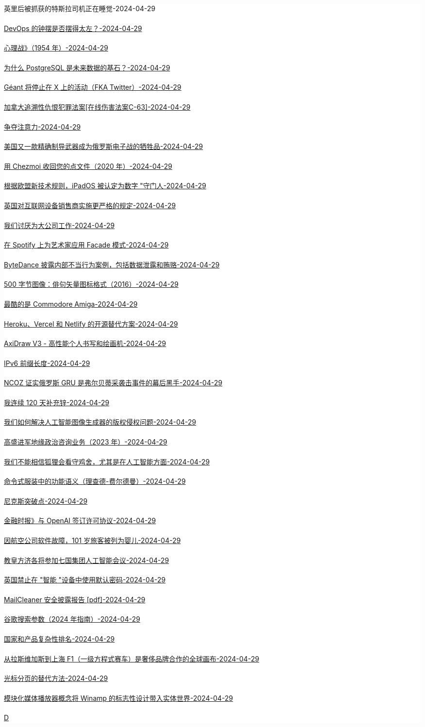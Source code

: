 英里后被抓获的特斯拉司机正在睡觉-2024-04-29</a><br/><br/><a target=_blank rel=nofollow href="https://blog.christianposta.com/devops-shifted-too-far-left/" >DevOps 的钟摆是否摆得太左？-2024-04-29</a><br/><br/><a target=_blank rel=nofollow href="https://www.gutenberg.org/ebooks/48612" >心理战》（1954 年）-2024-04-29</a><br/><br/><a target=_blank rel=nofollow href="https://www.timescale.com/blog/postgres-for-everything/" >为什么 PostgreSQL 是未来数据的基石？-2024-04-29</a><br/><br/><a target=_blank rel=nofollow href="https://connect.geant.org/2024/04/29/geant-is-ceasing-activities-on-x-fka-twitter" >Géant 将停止在 X 上的活动（FKA Twitter）-2024-04-29</a><br/><br/><a target=_blank rel=nofollow href="https://twitter.com/MurielBlaivePhD/status/1782032187128176669" >加拿大追溯性仇恨犯罪法案[在线伤害法案C-63]-2024-04-29</a><br/><br/><a target=_blank rel=nofollow href="https://www.newyorker.com/magazine/2024/05/06/the-battle-for-attention" >争夺注意力-2024-04-29</a><br/><br/><a target=_blank rel=nofollow href="https://www.defenseone.com/threats/2024/04/another-us-precision-guided-weapon-falls-prey-russian-electronic-warfare-us-says/396141/" >美国又一款精确制导武器成为俄罗斯电子战的牺牲品-2024-04-29</a><br/><br/><a target=_blank rel=nofollow href="https://fedoramagazine.org/take-back-your-dotfiles-with-chezmoi/" >用 Chezmoi 收回您的点文件（2020 年）-2024-04-29</a><br/><br/><a target=_blank rel=nofollow href="https://www.macrumors.com/2024/04/29/eu-says-ipados-digital-gatekeeper-dma/" >根据欧盟新技术规则，iPadOS 被认定为数字 "守门人-2024-04-29</a><br/><br/><a target=_blank rel=nofollow href="https://www.bbc.co.uk/news/business-68917837" >英国对互联网设备销售商实施更严格的规定-2024-04-29</a><br/><br/><a target=_blank rel=nofollow href="https://lukekanies.com/writing/why-we-hate-working-for-big-companies/" >我们讨厌为大公司工作-2024-04-29</a><br/><br/><a target=_blank rel=nofollow href="https://engineering.atspotify.com/2024/02/applying-the-facade-pattern-on-spotify-for-artists/" >在 Spotify 上为艺术家应用 Facade 模式-2024-04-29</a><br/><br/><a target=_blank rel=nofollow href="https://www.scmp.com/tech/big-tech/article/3260789/bytedance-details-dozens-internal-misconduct-cases-bribery-and-data-leaks-using-company-funds" >ByteDance 披露内部不当行为案例，包括数据泄露和贿赂-2024-04-29</a><br/><br/><a target=_blank rel=nofollow href="http://blog.leahhanson.us/post/recursecenter2016/haiku_icons.html" >500 字节图像：俳句矢量图标格式（2016）-2024-04-29</a><br/><br/><a target=_blank rel=nofollow href="https://www.techinterrupt.com/p/the-commodore-amiga-was-the-coolest" >最酷的是 Commodore Amiga-2024-04-29</a><br/><br/><a target=_blank rel=nofollow href="https://github.com/Dokploy/dokploy" >Heroku、Vercel 和 Netlify 的开源替代方案-2024-04-29</a><br/><br/><a target=_blank rel=nofollow href="https://shop.evilmadscientist.com/productsmenu/846" >AxiDraw V3 - 高性能个人书写和绘画机-2024-04-29</a><br/><br/><a target=_blank rel=nofollow href="https://www.potaroo.net/ispcol/2024-04/ipv6-prefixes.html" >IPv6 前缀长度-2024-04-29</a><br/><br/><a target=_blank rel=nofollow href="https://www.bis.cz/aktuality/za-utokem-ve-vrbeticich-byla-ruska-gru-potvrdila-ncoz-48976dbe.html" >NCOZ 证实俄罗斯 GRU 是弗尔贝蒂采袭击事件的幕后黑手-2024-04-29</a><br/><br/><a target=_blank rel=nofollow href="https://longevitylab.app/zink" >我连续 120 天补充锌-2024-04-29</a><br/><br/><a target=_blank rel=nofollow href="https://www.tess.design/blog/how-we-solve-ai-image-generator-copyright-infringement" >我们如何解决人工智能图像生成器的版权侵权问题-2024-04-29</a><br/><br/><a target=_blank rel=nofollow href="https://www.ft.com/content/54ebf20e-406a-4af8-919b-8a1ab8a5dedf" >高盛进军地缘政治咨询业务（2023 年）-2024-04-29</a><br/><br/><a target=_blank rel=nofollow href="https://garymarcus.substack.com/p/we-cant-trust-the-fox-to-guard-the" >我们不能相信狐狸会看守鸡舍，尤其是在人工智能方面-2024-04-29</a><br/><br/><a target=_blank rel=nofollow href="https://rtfeldman.com/imperative-clothing" >命令式服装中的功能语义（理查德-费尔德曼）-2024-04-29</a><br/><br/><a target=_blank rel=nofollow href="https://kilo.bytesize.xyz/nix-the-breaking-point" >尼克斯突破点-2024-04-29</a><br/><br/><a target=_blank rel=nofollow href="https://www.theverge.com/2024/4/29/24141869/financial-times-licensing-deal-openai-news" >金融时报》与 OpenAI 签订许可协议-2024-04-29</a><br/><br/><a target=_blank rel=nofollow href="https://nypost.com/2024/04/28/us-news/101-year-old-traveler-repeatedly-listed-as-baby-because-of-airline-software-glitch/" >因航空公司软件故障，101 岁旅客被列为婴儿-2024-04-29</a><br/><br/><a target=_blank rel=nofollow href="https://omniplex.ai/chat/zNOvu5YGBx" >教皇方济各将参加七国集团人工智能会议-2024-04-29</a><br/><br/><a target=_blank rel=nofollow href="https://www.ncsc.gov.uk/blog-post/smart-devices-law" >英国禁止在 "智能 "设备中使用默认密码-2024-04-29</a><br/><br/><a target=_blank rel=nofollow href="https://modzero.com/static/MZ-24-01_modzero_MailCleaner.pdf" >MailCleaner 安全披露报告 [pdf]-2024-04-29</a><br/><br/><a target=_blank rel=nofollow href="https://serpapi.com/blog/google-search-parameters/" >谷歌搜索参数（2024 年指南）-2024-04-29</a><br/><br/><a target=_blank rel=nofollow href="https://atlas.cid.harvard.edu/rankings" >国家和产品复杂性排名-2024-04-29</a><br/><br/><a target=_blank rel=nofollow href="https://jingdaily.com/posts/from-las-vegas-to-shanghai-f1-is-global-canvas-for-brand-collabs" >从拉斯维加斯到上海 F1（一级方程式赛车）是奢侈品牌合作的全球画布-2024-04-29</a><br/><br/><a target=_blank rel=nofollow href="https://medium.com/@ramsi.candra/an-alternative-to-cursor-pagination-147074287ca4" >光标分页的替代方法-2024-04-29</a><br/><br/><a target=_blank rel=nofollow href="https://www.yankodesign.com/2024/04/27/modular-media-player-concept-brings-iconic-winamp-design-to-the-physical-world/" >模块化媒体播放器概念将 Winamp 的标志性设计带入实体世界-2024-04-29</a><br/><br/><a target=_blank rel=nofollow href="https://drumpulper.com/d-type-hydrapulper-pulp-crushing-machine.html" >D